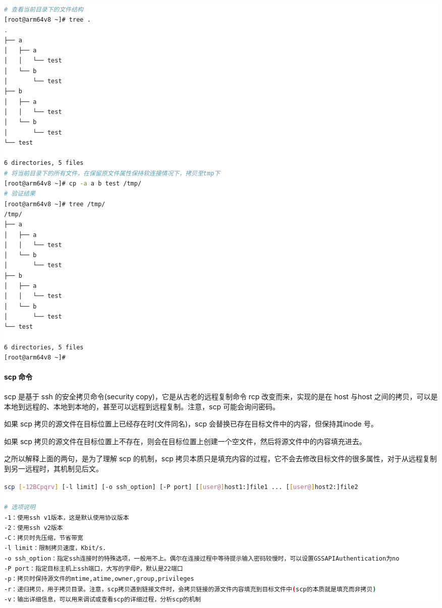 ```bash
# 查看当前目录下的文件结构
[root@arm64v8 ~]# tree .
.
├── a
│   ├── a
│   │   └── test
│   └── b
│       └── test
├── b
│   ├── a
│   │   └── test
│   └── b
│       └── test
└── test

6 directories, 5 files
# 将当前目录下的所有文件，在保留原文件属性保持软连接情况下，拷贝至tmp下
[root@arm64v8 ~]# cp -a a b test /tmp/
# 验证结果
[root@arm64v8 ~]# tree /tmp/
/tmp/
├── a
│   ├── a
│   │   └── test
│   └── b
│       └── test
├── b
│   ├── a
│   │   └── test
│   └── b
│       └── test
└── test

6 directories, 5 files
[root@arm64v8 ~]# 
```

#### scp 命令

scp 是基于 ssh 的安全拷贝命令(security copy)，它是从古老的远程复制命令 rcp 改变而来，实现的是在 host 与host 之间的拷贝，可以是本地到远程的、本地到本地的，甚至可以远程到远程复制。注意，scp 可能会询问密码。

如果 scp 拷贝的源文件在目标位置上已经存在时(文件同名)，scp 会替换已存在目标文件中的内容，但保持其inode 号。

如果 scp 拷贝的源文件在目标位置上不存在，则会在目标位置上创建一个空文件，然后将源文件中的内容填充进去。

之所以解释上面的两句，是为了理解 scp 的机制，scp 拷贝本质只是填充内容的过程，它不会去修改目标文件的很多属性，对于从远程复制到另一远程时，其机制见后文。

```bash
scp [-12BCpqrv] [-l limit] [-o ssh_option] [-P port] [[user@]host1:]file1 ... [[user@]host2:]file2

# 选项说明
-1：使用ssh v1版本，这是默认使用协议版本
-2：使用ssh v2版本
-C：拷贝时先压缩，节省带宽
-l limit：限制拷贝速度，Kbit/s.
-o ssh_option：指定ssh连接时的特殊选项，一般用不上。偶尔在连接过程中等待提示输入密码较慢时，可以设置GSSAPIAuthentication为no
-P port：指定目标主机上ssh端口，大写的字母P，默认是22端口
-p：拷贝时保持源文件的mtime,atime,owner,group,privileges
-r：递归拷贝，用于拷贝目录。注意，scp拷贝遇到链接文件时，会拷贝链接的源文件内容填充到目标文件中(scp的本质就是填充而非拷贝)
-v：输出详细信息，可以用来调试或查看scp的详细过程，分析scp的机制
```

